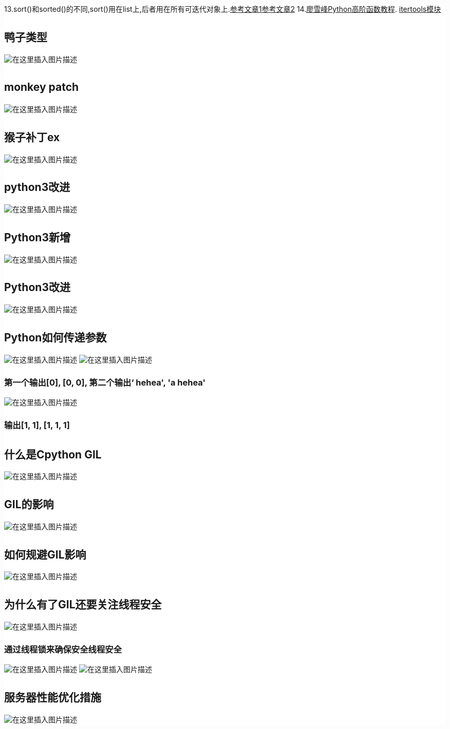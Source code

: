  13.sort()和sorted()的不同,sort()用在list上,后者用在所有可迭代对象上.[参考文章1](https://www.cnblogs.com/dyl01/p/8563550.html)[参考文章2](https://www.cnblogs.com/xiaoliu1012/p/9875885.html)
 14.[廖雪峰Python高阶函数教程](https://www.liaoxuefeng.com/wiki/1016959663602400/1017328655674400). [itertools模块](https://www.cnblogs.com/suraer/p/8444154.html)

 
##  鸭子类型
![在这里插入图片描述](https://img-blog.csdnimg.cn/20210707213834785.png?x-oss-process=image/watermark,type_ZmFuZ3poZW5naGVpdGk,shadow_10,text_aHR0cHM6Ly9ibG9nLmNzZG4ubmV0L3FxXzQwOTY1MTc3,size_16,color_FFFFFF,t_70)
##  monkey patch
![在这里插入图片描述](https://img-blog.csdnimg.cn/20210707214020570.png?x-oss-process=image/watermark,type_ZmFuZ3poZW5naGVpdGk,shadow_10,text_aHR0cHM6Ly9ibG9nLmNzZG4ubmV0L3FxXzQwOTY1MTc3,size_16,color_FFFFFF,t_70)
##  猴子补丁ex
![在这里插入图片描述](https://img-blog.csdnimg.cn/20210707214239571.png?x-oss-process=image/watermark,type_ZmFuZ3poZW5naGVpdGk,shadow_10,text_aHR0cHM6Ly9ibG9nLmNzZG4ubmV0L3FxXzQwOTY1MTc3,size_16,color_FFFFFF,t_70)
##  python3改进

![在这里插入图片描述](https://img-blog.csdnimg.cn/20210707215830312.png?x-oss-process=image/watermark,type_ZmFuZ3poZW5naGVpdGk,shadow_10,text_aHR0cHM6Ly9ibG9nLmNzZG4ubmV0L3FxXzQwOTY1MTc3,size_16,color_FFFFFF,t_70)
##  Python3新增
![在这里插入图片描述](https://img-blog.csdnimg.cn/20210707220412368.png?x-oss-process=image/watermark,type_ZmFuZ3poZW5naGVpdGk,shadow_10,text_aHR0cHM6Ly9ibG9nLmNzZG4ubmV0L3FxXzQwOTY1MTc3,size_16,color_FFFFFF,t_70)
##  Python3改进
![在这里插入图片描述](https://img-blog.csdnimg.cn/20210707220520732.png?x-oss-process=image/watermark,type_ZmFuZ3poZW5naGVpdGk,shadow_10,text_aHR0cHM6Ly9ibG9nLmNzZG4ubmV0L3FxXzQwOTY1MTc3,size_16,color_FFFFFF,t_70)
##  Python如何传递参数
![在这里插入图片描述](https://img-blog.csdnimg.cn/20210707221121952.png?x-oss-process=image/watermark,type_ZmFuZ3poZW5naGVpdGk,shadow_10,text_aHR0cHM6Ly9ibG9nLmNzZG4ubmV0L3FxXzQwOTY1MTc3,size_16,color_FFFFFF,t_70)
![在这里插入图片描述](https://img-blog.csdnimg.cn/20210708204733454.png)
###  第一个输出[0], [0, 0], 第二个输出‘ hehea', 'a hehea'
![在这里插入图片描述](https://img-blog.csdnimg.cn/20210708205233790.png?x-oss-process=image/watermark,type_ZmFuZ3poZW5naGVpdGk,shadow_10,text_aHR0cHM6Ly9ibG9nLmNzZG4ubmV0L3FxXzQwOTY1MTc3,size_16,color_FFFFFF,t_70)

###  输出[1, 1], [1, 1, 1]
##  什么是Cpython GIL

![在这里插入图片描述](https://img-blog.csdnimg.cn/20210707223955696.png?x-oss-process=image/watermark,type_ZmFuZ3poZW5naGVpdGk,shadow_10,text_aHR0cHM6Ly9ibG9nLmNzZG4ubmV0L3FxXzQwOTY1MTc3,size_16,color_FFFFFF,t_70)
##  GIL的影响
![在这里插入图片描述](https://img-blog.csdnimg.cn/20210707230522258.png?x-oss-process=image/watermark,type_ZmFuZ3poZW5naGVpdGk,shadow_10,text_aHR0cHM6Ly9ibG9nLmNzZG4ubmV0L3FxXzQwOTY1MTc3,size_16,color_FFFFFF,t_70)
##  如何规避GIL影响
![在这里插入图片描述](https://img-blog.csdnimg.cn/20210707230623401.png?x-oss-process=image/watermark,type_ZmFuZ3poZW5naGVpdGk,shadow_10,text_aHR0cHM6Ly9ibG9nLmNzZG4ubmV0L3FxXzQwOTY1MTc3,size_16,color_FFFFFF,t_70)
##  为什么有了GIL还要关注线程安全
![在这里插入图片描述](https://img-blog.csdnimg.cn/20210707231001924.png?x-oss-process=image/watermark,type_ZmFuZ3poZW5naGVpdGk,shadow_10,text_aHR0cHM6Ly9ibG9nLmNzZG4ubmV0L3FxXzQwOTY1MTc3,size_16,color_FFFFFF,t_70)
###  通过线程锁来确保安全线程安全
![在这里插入图片描述](https://img-blog.csdnimg.cn/20210707231548246.png?x-oss-process=image/watermark,type_ZmFuZ3poZW5naGVpdGk,shadow_10,text_aHR0cHM6Ly9ibG9nLmNzZG4ubmV0L3FxXzQwOTY1MTc3,size_16,color_FFFFFF,t_70)
![在这里插入图片描述](https://img-blog.csdnimg.cn/20210707231704257.png?x-oss-process=image/watermark,type_ZmFuZ3poZW5naGVpdGk,shadow_10,text_aHR0cHM6Ly9ibG9nLmNzZG4ubmV0L3FxXzQwOTY1MTc3,size_16,color_FFFFFF,t_70)
##  服务器性能优化措施
![在这里插入图片描述](https://img-blog.csdnimg.cn/20210707231829434.png?x-oss-process=image/watermark,type_ZmFuZ3poZW5naGVpdGk,shadow_10,text_aHR0cHM6Ly9ibG9nLmNzZG4ubmV0L3FxXzQwOTY1MTc3,size_16,color_FFFFFF,t_70)